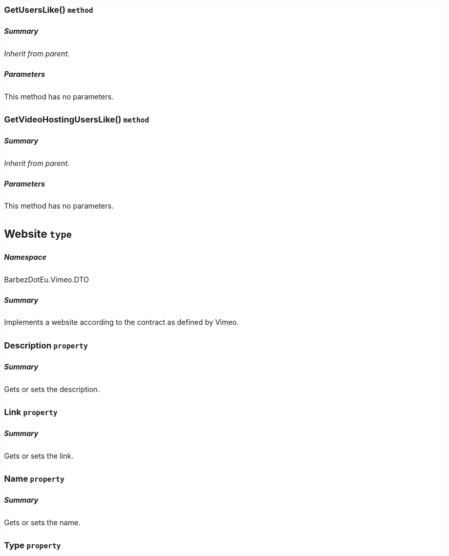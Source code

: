 <a name='M-BarbezDotEu-Vimeo-VimeoDataProvider-GetUsersLike-System-String-'></a>
### GetUsersLike() `method`

##### Summary

*Inherit from parent.*

##### Parameters

This method has no parameters.

<a name='M-BarbezDotEu-Vimeo-VimeoDataProvider-GetVideoHostingUsersLike-System-String-'></a>
### GetVideoHostingUsersLike() `method`

##### Summary

*Inherit from parent.*

##### Parameters

This method has no parameters.

<a name='T-BarbezDotEu-Vimeo-DTO-Website'></a>
## Website `type`

##### Namespace

BarbezDotEu.Vimeo.DTO

##### Summary

Implements a website according to the contract as defined by Vimeo.

<a name='P-BarbezDotEu-Vimeo-DTO-Website-Description'></a>
### Description `property`

##### Summary

Gets or sets the description.

<a name='P-BarbezDotEu-Vimeo-DTO-Website-Link'></a>
### Link `property`

##### Summary

Gets or sets the link.

<a name='P-BarbezDotEu-Vimeo-DTO-Website-Name'></a>
### Name `property`

##### Summary

Gets or sets the name.

<a name='P-BarbezDotEu-Vimeo-DTO-Website-Type'></a>
### Type `property`
